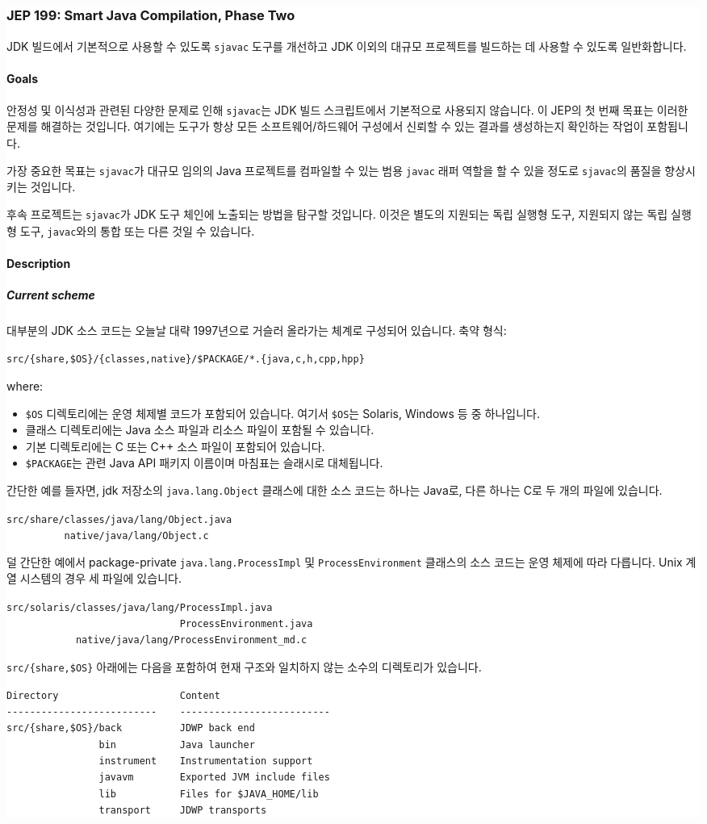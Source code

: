 ### JEP 199: Smart Java Compilation, Phase Two

JDK 빌드에서 기본적으로 사용할 수 있도록 `sjavac` 도구를 개선하고 JDK 이외의 대규모 프로젝트를 빌드하는 데 사용할 수 있도록 일반화합니다.

#### Goals

안정성 및 이식성과 관련된 다양한 문제로 인해 `sjavac`는 JDK 빌드 스크립트에서 기본적으로 사용되지 않습니다. 이 JEP의 첫 번째 목표는 이러한 문제를 해결하는 것입니다. 여기에는 도구가 항상 모든 소프트웨어/하드웨어 구성에서 신뢰할 수 있는 결과를 생성하는지 확인하는 작업이 포함됩니다.

가장 중요한 목표는 `sjavac`가 대규모 임의의 Java 프로젝트를 컴파일할 수 있는 범용 `javac` 래퍼 역할을 할 수 있을 정도로 `sjavac`의 품질을 향상시키는 것입니다.

후속 프로젝트는 `sjavac`가 JDK 도구 체인에 노출되는 방법을 탐구할 것입니다. 이것은 별도의 지원되는 독립 실행형 도구, 지원되지 않는 독립 실행형 도구, `javac`와의 통합 또는 다른 것일 수 있습니다.

#### Description

##### Current scheme

대부분의 JDK 소스 코드는 오늘날 대략 1997년으로 거슬러 올라가는 체계로 구성되어 있습니다. 축약 형식:

```
src/{share,$OS}/{classes,native}/$PACKAGE/*.{java,c,h,cpp,hpp}
```

where:

* `$OS` 디렉토리에는 운영 체제별 코드가 포함되어 있습니다. 여기서 `$OS`는 Solaris, Windows 등 중 하나입니다.
* 클래스 디렉토리에는 Java 소스 파일과 리소스 파일이 포함될 수 있습니다.
* 기본 디렉토리에는 C 또는 C++ 소스 파일이 포함되어 있습니다.
* `$PACKAGE`는 관련 Java API 패키지 이름이며 마침표는 슬래시로 대체됩니다.

간단한 예를 들자면, jdk 저장소의 `java.lang.Object` 클래스에 대한 소스 코드는 하나는 Java로, 다른 하나는 C로 두 개의 파일에 있습니다. 

```
src/share/classes/java/lang/Object.java
          native/java/lang/Object.c
```

덜 간단한 예에서 package-private `java.lang.ProcessImpl` 및 `ProcessEnvironment` 클래스의 소스 코드는 운영 체제에 따라 다릅니다. Unix 계열 시스템의 경우 세 파일에 있습니다.

```
src/solaris/classes/java/lang/ProcessImpl.java
                              ProcessEnvironment.java
            native/java/lang/ProcessEnvironment_md.c
```

`src/{share,$OS}` 아래에는 다음을 포함하여 현재 구조와 일치하지 않는 소수의 디렉토리가 있습니다.

```
Directory                     Content
--------------------------    --------------------------
src/{share,$OS}/back          JDWP back end
                bin           Java launcher
                instrument    Instrumentation support
                javavm        Exported JVM include files
                lib           Files for $JAVA_HOME/lib
                transport     JDWP transports
```
